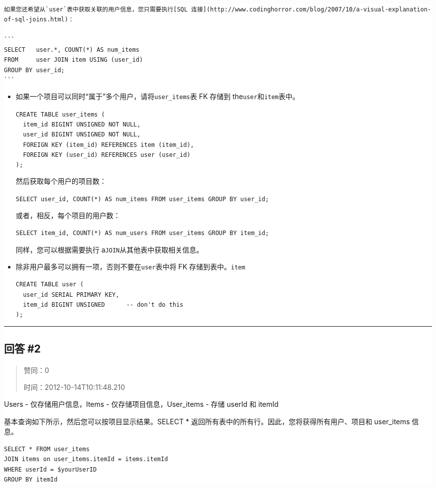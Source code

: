     如果您还希望从`user`表中获取关联的用户信息，您只需要执行[SQL 连接](http://www.codinghorror.com/blog/2007/10/a-visual-explanation-of-sql-joins.html)：

    ```
    SELECT   user.*, COUNT(*) AS num_items
    FROM     user JOIN item USING (user_id)
    GROUP BY user_id; 
    ```

*   如果一个项目可以同时“属于”多个用户，请将`user_items`表 FK 存储到 the`user`和`item`表中。

    ```
    CREATE TABLE user_items (
      item_id BIGINT UNSIGNED NOT NULL,
      user_id BIGINT UNSIGNED NOT NULL,
      FOREIGN KEY (item_id) REFERENCES item (item_id),
      FOREIGN KEY (user_id) REFERENCES user (user_id)
    ); 
    ```

    然后获取每个用户的项目数：

    ```
    SELECT user_id, COUNT(*) AS num_items FROM user_items GROUP BY user_id; 
    ```

    或者，相反，每个项目的用户数：

    ```
    SELECT item_id, COUNT(*) AS num_users FROM user_items GROUP BY item_id; 
    ```

    同样，您可以根据需要执行 a`JOIN`从其他表中获取相关信息。

*   除非用户最多可以拥有一项，否则不要在`user`表中将 FK 存储到表中。`item`

    ```
    CREATE TABLE user (
      user_id SERIAL PRIMARY KEY,
      item_id BIGINT UNSIGNED      -- don't do this
    ); 
    ```

* * *

## 回答 #2

> 赞同：0
> 
> 时间：2012-10-14T10:11:48.210

Users - 仅存储用户信息，Items - 仅存储项目信息，User_items - 存储 userId 和 itemId

基本查询如下所示，然后您可以按项目显示结果。SELECT * 返回所有表中的所有行。因此，您将获得所有用户、项目和 user_items 信息。

```
SELECT * FROM user_items
JOIN items on user_items.itemId = items.itemId
WHERE userId = $yourUserID
GROUP BY itemId 
```
